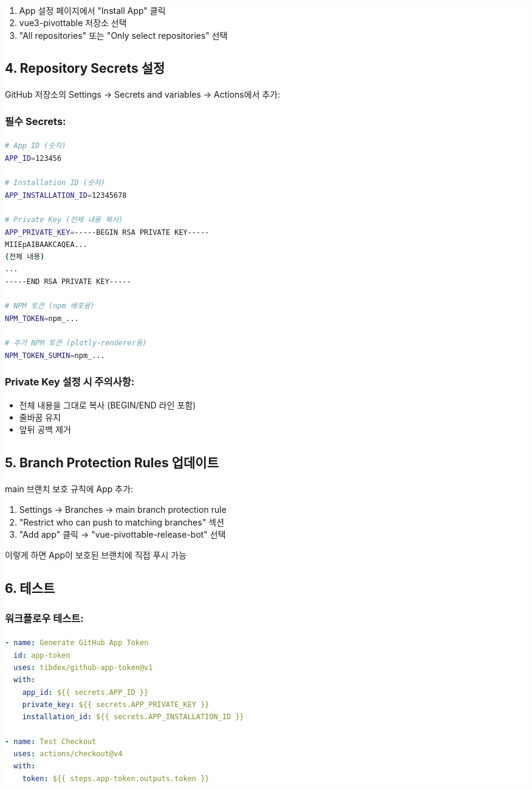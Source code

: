 1. App 설정 페이지에서 "Install App" 클릭
2. vue3-pivottable 저장소 선택
3. "All repositories" 또는 "Only select repositories" 선택

## 4. Repository Secrets 설정

GitHub 저장소의 Settings → Secrets and variables → Actions에서 추가:

### 필수 Secrets:

```bash
# App ID (숫자)
APP_ID=123456

# Installation ID (숫자)
APP_INSTALLATION_ID=12345678

# Private Key (전체 내용 복사)
APP_PRIVATE_KEY=-----BEGIN RSA PRIVATE KEY-----
MIIEpAIBAAKCAQEA...
(전체 내용)
...
-----END RSA PRIVATE KEY-----

# NPM 토큰 (npm 배포용)
NPM_TOKEN=npm_...

# 추가 NPM 토큰 (plotly-renderer용)
NPM_TOKEN_SUMIN=npm_...
```

### Private Key 설정 시 주의사항:
- 전체 내용을 그대로 복사 (BEGIN/END 라인 포함)
- 줄바꿈 유지
- 앞뒤 공백 제거

## 5. Branch Protection Rules 업데이트

main 브랜치 보호 규칙에 App 추가:

1. Settings → Branches → main branch protection rule
2. "Restrict who can push to matching branches" 섹션
3. "Add app" 클릭 → "vue-pivottable-release-bot" 선택

이렇게 하면 App이 보호된 브랜치에 직접 푸시 가능

## 6. 테스트

### 워크플로우 테스트:
```yaml
- name: Generate GitHub App Token
  id: app-token
  uses: tibdex/github-app-token@v1
  with:
    app_id: ${{ secrets.APP_ID }}
    private_key: ${{ secrets.APP_PRIVATE_KEY }}
    installation_id: ${{ secrets.APP_INSTALLATION_ID }}

- name: Test Checkout
  uses: actions/checkout@v4
  with:
    token: ${{ steps.app-token.outputs.token }}
```
